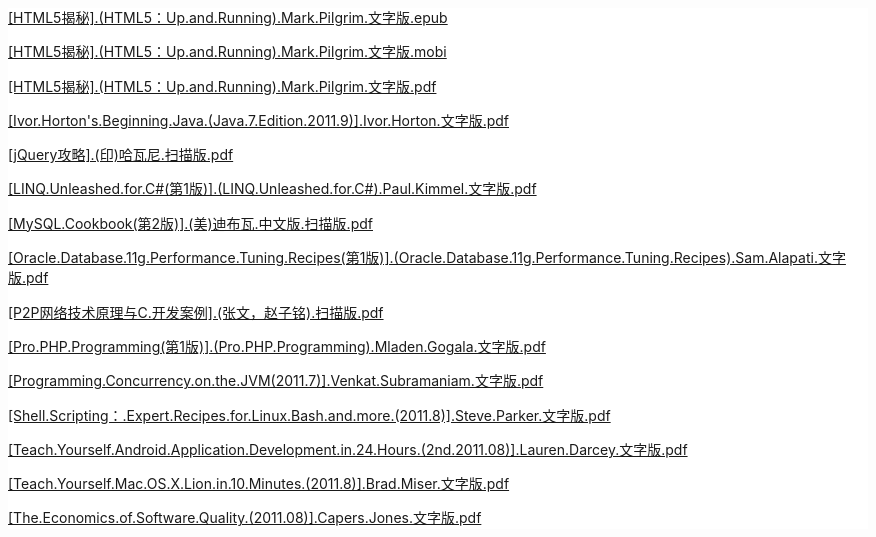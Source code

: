[[HTML5揭秘].(HTML5：Up.and.Running).Mark.Pilgrim.文字版.epub](https://voluble-croquembouche-d321dc.netlify.app/?s=%5BHTML5%E6%8F%AD%E7%A7%98%5D.%28HTML5%EF%BC%9AUp.and.Running%29.Mark.Pilgrim.%E6%96%87%E5%AD%97%E7%89%88.epub)

[[HTML5揭秘].(HTML5：Up.and.Running).Mark.Pilgrim.文字版.mobi](https://voluble-croquembouche-d321dc.netlify.app/?s=%5BHTML5%E6%8F%AD%E7%A7%98%5D.%28HTML5%EF%BC%9AUp.and.Running%29.Mark.Pilgrim.%E6%96%87%E5%AD%97%E7%89%88.mobi)

[[HTML5揭秘].(HTML5：Up.and.Running).Mark.Pilgrim.文字版.pdf](https://voluble-croquembouche-d321dc.netlify.app/?s=%5BHTML5%E6%8F%AD%E7%A7%98%5D.%28HTML5%EF%BC%9AUp.and.Running%29.Mark.Pilgrim.%E6%96%87%E5%AD%97%E7%89%88.pdf)

[[Ivor.Horton's.Beginning.Java.(Java.7.Edition.2011.9)].Ivor.Horton.文字版.pdf](https://voluble-croquembouche-d321dc.netlify.app/?s=%5BIvor.Horton%27s.Beginning.Java.%28Java.7.Edition.2011.9%29%5D.Ivor.Horton.%E6%96%87%E5%AD%97%E7%89%88.pdf)

[[jQuery攻略].(印)哈瓦尼.扫描版.pdf](https://voluble-croquembouche-d321dc.netlify.app/?s=%5BjQuery%E6%94%BB%E7%95%A5%5D.%28%E5%8D%B0%29%E5%93%88%E7%93%A6%E5%B0%BC.%E6%89%AB%E6%8F%8F%E7%89%88.pdf)

[[LINQ.Unleashed.for.C#(第1版)].(LINQ.Unleashed.for.C#).Paul.Kimmel.文字版.pdf](https://voluble-croquembouche-d321dc.netlify.app/?s=%5BLINQ.Unleashed.for.C%23%28%E7%AC%AC1%E7%89%88%29%5D.%28LINQ.Unleashed.for.C%23%29.Paul.Kimmel.%E6%96%87%E5%AD%97%E7%89%88.pdf)

[[MySQL.Cookbook(第2版)].(美)迪布瓦.中文版.扫描版.pdf](https://voluble-croquembouche-d321dc.netlify.app/?s=%5BMySQL.Cookbook%28%E7%AC%AC2%E7%89%88%29%5D.%28%E7%BE%8E%29%E8%BF%AA%E5%B8%83%E7%93%A6.%E4%B8%AD%E6%96%87%E7%89%88.%E6%89%AB%E6%8F%8F%E7%89%88.pdf)

[[Oracle.Database.11g.Performance.Tuning.Recipes(第1版)].(Oracle.Database.11g.Performance.Tuning.Recipes).Sam.Alapati.文字版.pdf](https://voluble-croquembouche-d321dc.netlify.app/?s=%5BOracle.Database.11g.Performance.Tuning.Recipes%28%E7%AC%AC1%E7%89%88%29%5D.%28Oracle.Database.11g.Performance.Tuning.Recipes%29.Sam.Alapati.%E6%96%87%E5%AD%97%E7%89%88.pdf)

[[P2P网络技术原理与C.开发案例].(张文，赵子铭).扫描版.pdf](https://voluble-croquembouche-d321dc.netlify.app/?s=%5BP2P%E7%BD%91%E7%BB%9C%E6%8A%80%E6%9C%AF%E5%8E%9F%E7%90%86%E4%B8%8EC.%E5%BC%80%E5%8F%91%E6%A1%88%E4%BE%8B%5D.%28%E5%BC%A0%E6%96%87%EF%BC%8C%E8%B5%B5%E5%AD%90%E9%93%AD%29.%E6%89%AB%E6%8F%8F%E7%89%88.pdf)

[[Pro.PHP.Programming(第1版)].(Pro.PHP.Programming).Mladen.Gogala.文字版.pdf](https://voluble-croquembouche-d321dc.netlify.app/?s=%5BPro.PHP.Programming%28%E7%AC%AC1%E7%89%88%29%5D.%28Pro.PHP.Programming%29.Mladen.Gogala.%E6%96%87%E5%AD%97%E7%89%88.pdf)

[[Programming.Concurrency.on.the.JVM(2011.7)].Venkat.Subramaniam.文字版.pdf](https://voluble-croquembouche-d321dc.netlify.app/?s=%5BProgramming.Concurrency.on.the.JVM%282011.7%29%5D.Venkat.Subramaniam.%E6%96%87%E5%AD%97%E7%89%88.pdf)

[[Shell.Scripting：.Expert.Recipes.for.Linux.Bash.and.more.(2011.8)].Steve.Parker.文字版.pdf](https://voluble-croquembouche-d321dc.netlify.app/?s=%5BShell.Scripting%EF%BC%9A.Expert.Recipes.for.Linux.Bash.and.more.%282011.8%29%5D.Steve.Parker.%E6%96%87%E5%AD%97%E7%89%88.pdf)

[[Teach.Yourself.Android.Application.Development.in.24.Hours.(2nd.2011.08)].Lauren.Darcey.文字版.pdf](https://voluble-croquembouche-d321dc.netlify.app/?s=%5BTeach.Yourself.Android.Application.Development.in.24.Hours.%282nd.2011.08%29%5D.Lauren.Darcey.%E6%96%87%E5%AD%97%E7%89%88.pdf)

[[Teach.Yourself.Mac.OS.X.Lion.in.10.Minutes.(2011.8)].Brad.Miser.文字版.pdf](https://voluble-croquembouche-d321dc.netlify.app/?s=%5BTeach.Yourself.Mac.OS.X.Lion.in.10.Minutes.%282011.8%29%5D.Brad.Miser.%E6%96%87%E5%AD%97%E7%89%88.pdf)

[[The.Economics.of.Software.Quality.(2011.08)].Capers.Jones.文字版.pdf](https://voluble-croquembouche-d321dc.netlify.app/?s=%5BThe.Economics.of.Software.Quality.%282011.08%29%5D.Capers.Jones.%E6%96%87%E5%AD%97%E7%89%88.pdf)
